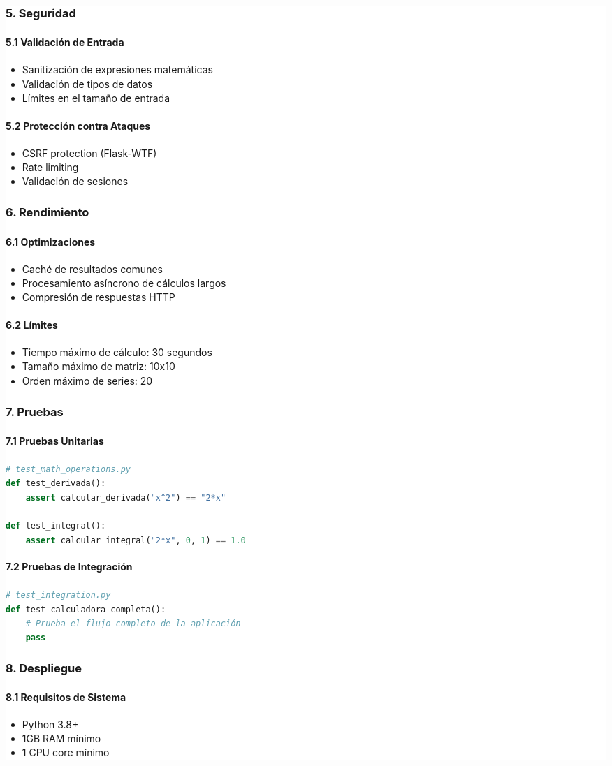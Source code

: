 ### 5. Seguridad

#### 5.1 Validación de Entrada
- Sanitización de expresiones matemáticas
- Validación de tipos de datos
- Límites en el tamaño de entrada

#### 5.2 Protección contra Ataques
- CSRF protection (Flask-WTF)
- Rate limiting
- Validación de sesiones

### 6. Rendimiento

#### 6.1 Optimizaciones
- Caché de resultados comunes
- Procesamiento asíncrono de cálculos largos
- Compresión de respuestas HTTP

#### 6.2 Límites
- Tiempo máximo de cálculo: 30 segundos
- Tamaño máximo de matriz: 10x10
- Orden máximo de series: 20

### 7. Pruebas

#### 7.1 Pruebas Unitarias
```python
# test_math_operations.py
def test_derivada():
    assert calcular_derivada("x^2") == "2*x"

def test_integral():
    assert calcular_integral("2*x", 0, 1) == 1.0
```

#### 7.2 Pruebas de Integración
```python
# test_integration.py
def test_calculadora_completa():
    # Prueba el flujo completo de la aplicación
    pass
```

### 8. Despliegue

#### 8.1 Requisitos de Sistema
- Python 3.8+
- 1GB RAM mínimo
- 1 CPU core mínimo
